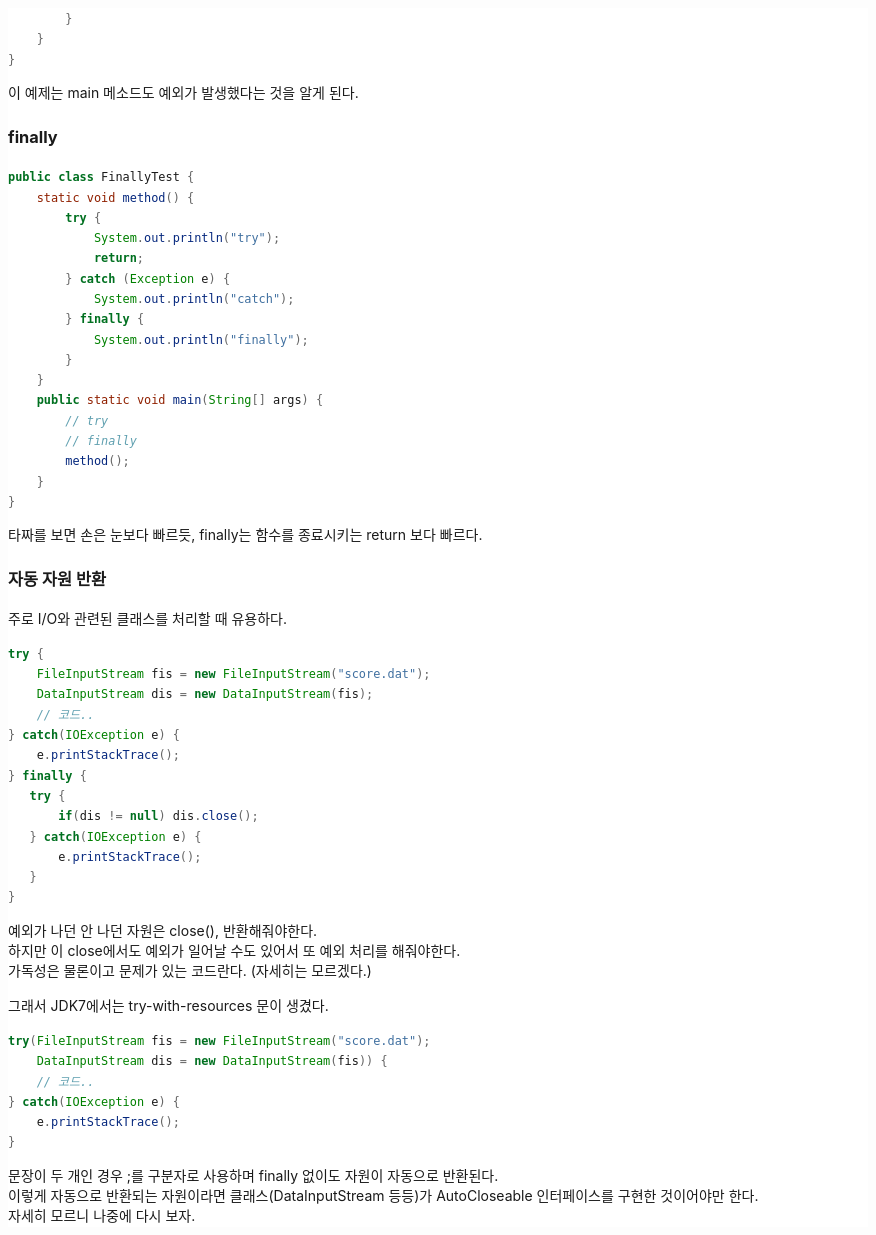 ```java
        }
    }
}
```
이 예제는 main 메소드도 예외가 발생했다는 것을 알게 된다.

### finally
```java
public class FinallyTest {
    static void method() {
        try {
            System.out.println("try");
            return;
        } catch (Exception e) {
            System.out.println("catch");
        } finally {
            System.out.println("finally");
        }
    }
    public static void main(String[] args) {
        // try
        // finally
        method();
    }
}
```
타짜를 보면 손은 눈보다 빠르듯, finally는 함수를 종료시키는 return 보다 빠르다.  

### 자동 자원 반환
주로 I/O와 관련된 클래스를 처리할 때 유용하다.  
```java
try {
    FileInputStream fis = new FileInputStream("score.dat");
    DataInputStream dis = new DataInputStream(fis);
    // 코드..
} catch(IOException e) {
    e.printStackTrace();
} finally {
   try {
       if(dis != null) dis.close();
   } catch(IOException e) {
       e.printStackTrace();
   }
}
```
예외가 나던 안 나던 자원은 close(), 반환해줘야한다.  
하지만 이 close에서도 예외가 일어날 수도 있어서 또 예외 처리를 해줘야한다.  
가독성은 물론이고 문제가 있는 코드란다. (자세히는 모르겠다.)

그래서 JDK7에서는 try-with-resources 문이 생겼다.  
```java
try(FileInputStream fis = new FileInputStream("score.dat");
    DataInputStream dis = new DataInputStream(fis)) {
    // 코드..
} catch(IOException e) {
    e.printStackTrace();
}
```
문장이 두 개인 경우 ;를 구분자로 사용하며 finally 없이도 자원이 자동으로 반환된다.  
이렇게 자동으로 반환되는 자원이라면 클래스(DataInputStream 등등)가 AutoCloseable 인터페이스를 구현한 것이어야만 한다.  
자세히 모르니 나중에 다시 보자.  
